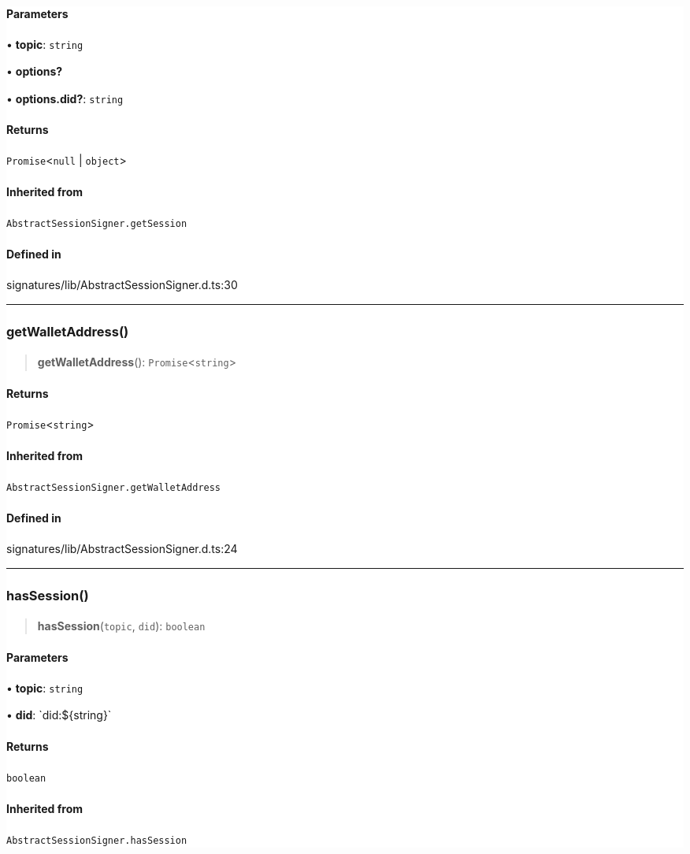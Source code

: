 #### Parameters

• **topic**: `string`

• **options?**

• **options.did?**: `string`

#### Returns

`Promise`\<`null` \| `object`\>

#### Inherited from

`AbstractSessionSigner.getSession`

#### Defined in

signatures/lib/AbstractSessionSigner.d.ts:30

***

### getWalletAddress()

> **getWalletAddress**(): `Promise`\<`string`\>

#### Returns

`Promise`\<`string`\>

#### Inherited from

`AbstractSessionSigner.getWalletAddress`

#### Defined in

signatures/lib/AbstractSessionSigner.d.ts:24

***

### hasSession()

> **hasSession**(`topic`, `did`): `boolean`

#### Parameters

• **topic**: `string`

• **did**: \`did:$\{string\}\`

#### Returns

`boolean`

#### Inherited from

`AbstractSessionSigner.hasSession`
